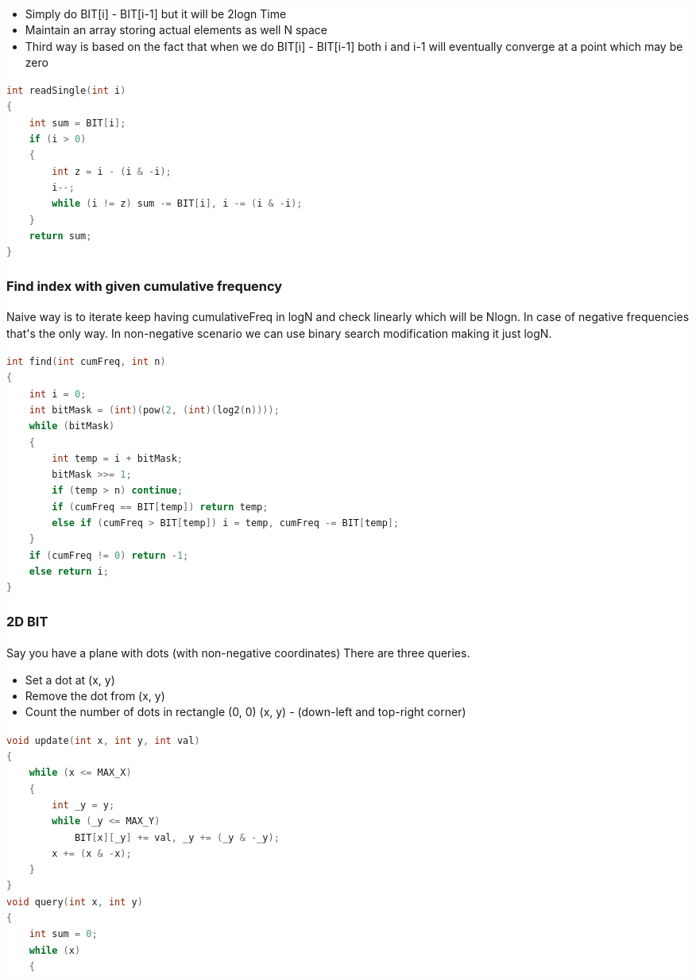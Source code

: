 * Simply do BIT\[i\] - BIT\[i-1\] but it will be 2logn Time
* Maintain an array storing actual elements as well N space
* Third way is based on the fact that when we do BIT\[i\] - BIT\[i-1\] both i and i-1 will eventually converge at a point which may be zero

```cpp
int readSingle(int i)
{
    int sum = BIT[i];
    if (i > 0)
    {
        int z = i - (i & -i);
        i--;
        while (i != z) sum -= BIT[i], i -= (i & -i);
    }
    return sum;
}
```

### Find index with given cumulative frequency

Naive way is to iterate keep having cumulativeFreq in logN and check linearly which will be Nlogn. In case of negative  frequencies that's the only way. In non-negative scenario we can use binary search modification making it just logN.

```cpp
int find(int cumFreq, int n)
{
    int i = 0;
    int bitMask = (int)(pow(2, (int)(log2(n))));
    while (bitMask)
    {
        int temp = i + bitMask;
        bitMask >>= 1;
        if (temp > n) continue;
        if (cumFreq == BIT[temp]) return temp;
        else if (cumFreq > BIT[temp]) i = temp, cumFreq -= BIT[temp];
    }
    if (cumFreq != 0) return -1;
    else return i;
}
```

### 2D BIT

Say you have a plane with dots \(with non-negative coordinates\) There are three queries.

* Set a dot at \(x, y\)
* Remove the dot from \(x, y\)
* Count the number of dots in rectangle \(0, 0\) \(x, y\) - \(down-left and top-right corner\)

```cpp
void update(int x, int y, int val)
{
    while (x <= MAX_X)
    {
        int _y = y;
        while (_y <= MAX_Y)
            BIT[x][_y] += val, _y += (_y & -_y);
        x += (x & -x);
    }
}
void query(int x, int y)
{
    int sum = 0;
    while (x)
    {
```